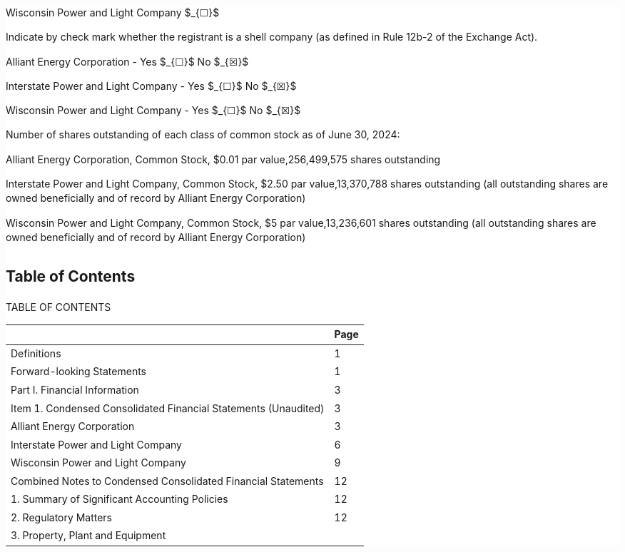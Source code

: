 <p>Wisconsin Power and Light Company $_{☐}$</p>
<p>Indicate by check mark whether the registrant is a shell company (as defined in Rule 12b-2 of the Exchange Act).</p>
<p>Alliant Energy Corporation - Yes $_{☐}$ No $_{☒}$</p>
<p>Interstate Power and Light Company - Yes $_{☐}$ No $_{☒}$</p>
<p>Wisconsin Power and Light Company - Yes $_{☐}$ No $_{☒}$</p>
<p>Number of shares outstanding of each class of common stock as of June 30, 2024:</p>
<p>Alliant Energy Corporation, Common Stock, $0.01 par value,256,499,575 shares outstanding</p>
<p>Interstate Power and Light Company, Common Stock, $2.50 par value,13,370,788 shares outstanding (all outstanding shares are owned beneficially and of record by Alliant Energy Corporation)</p>
<p>Wisconsin Power and Light Company, Common Stock, $5 par value,13,236,601 shares outstanding (all outstanding shares are owned beneficially and of record by Alliant Energy Corporation)</p>
<h2>Table of Contents</h2>
<p>TABLE OF CONTENTS</p>
<table>
<thead>
<tr>
<th></th>
<th>Page</th>
</tr>
</thead>
<tbody>
<tr>
<td>Definitions</td>
<td>1</td>
</tr>
<tr>
<td>Forward-looking Statements</td>
<td>1</td>
</tr>
<tr>
<td>Part I. Financial Information</td>
<td>3</td>
</tr>
<tr>
<td>Item 1. Condensed Consolidated Financial Statements (Unaudited)</td>
<td>3</td>
</tr>
<tr>
<td>Alliant Energy Corporation</td>
<td>3</td>
</tr>
<tr>
<td>Interstate Power and Light Company</td>
<td>6</td>
</tr>
<tr>
<td>Wisconsin Power and Light Company</td>
<td>9</td>
</tr>
<tr>
<td>Combined Notes to Condensed Consolidated Financial Statements</td>
<td>12</td>
</tr>
<tr>
<td>1. Summary of Significant Accounting Policies</td>
<td>12</td>
</tr>
<tr>
<td>2. Regulatory Matters</td>
<td>12</td>
</tr>
<tr>
<td>3. Property, Plant and Equipment</td>